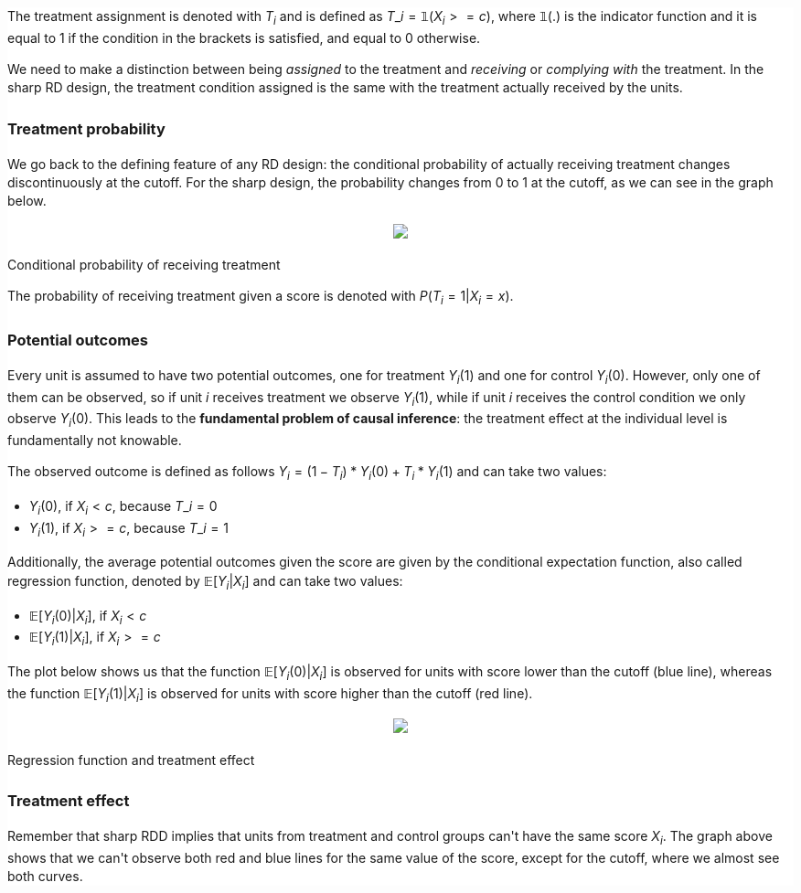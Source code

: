 The treatment assignment is
denoted with $T_{i}$ and is defined as $T\_{i} = \mathbb{1}(X_{i} >= c)$, where $\mathbb{1}(.)$ is the indicator function and it is equal to 1 if the condition in the brackets is satisfied, and equal to 0 otherwise. 

We need to make a distinction between being *assigned* to the treatment and *receiving* or *complying with* the treatment. In the sharp RD design, the treatment condition assigned is the same with the treatment actually received by the units. 

### Treatment probability

We go back to the defining feature of any RD design: the conditional probability of actually receiving treatment changes discontinuously at the cutoff. For the sharp design, the probability changes from 0 to 1 at the cutoff, as we can see in the graph below. 


<p align = "center">
<img src = "../images/probability-sharp.png" width="400">
<figcaption> Conditional probability of receiving treatment </figcaption>
</p>

The probability of receiving treatment given a score is denoted with $P(T_{i} = 1|X_{i} = x)$.

### Potential outcomes

Every unit is assumed to have two potential outcomes, one for treatment $Y_{i}(1)$ and one for control $Y_{i}(0)$. However, only one of them can be observed, so if unit $i$ receives treatment we observe $Y_{i}(1)$, while if unit $i$ receives the control condition we only observe $Y_{i}(0)$. This leads to the **fundamental problem of causal inference**: the treatment effect at the individual level is fundamentally not knowable.

The observed outcome is defined as follows $Y_{i} = (1-T_{i})*Y_{i}(0) + T_{i}*Y_{i}(1)$ and can take two values:
- $Y_{i}(0)$, if $X_{i} < c$, because $T\_{i} = 0$
- $Y_{i}(1)$, if $X_{i} >= c$, because $T\_{i} = 1$

Additionally, the average potential outcomes given the score are given by the conditional expectation function, also called regression function, denoted by $\mathbb{E}[Y_{i}|X_{i}]$ and can take two values:
- $\mathbb{E}[Y_{i}(0)|X_{i}]$, if $X_{i} < c$
- $\mathbb{E}[Y_{i}(1)|X_{i}]$, if $X_{i} >= c$

The plot below shows us that the function $\mathbb{E}[Y_{i}(0)|X_{i}]$ is observed for units with score lower than the cutoff (blue line), whereas the function $\mathbb{E}[Y_{i}(1)|X_{i}]$ is observed for units with score higher than the cutoff (red line).

<p align = "center">
<img src = "../images/treatment-effect.png" width="400">
<figcaption> Regression function and treatment effect </figcaption>
</p>


### Treatment effect

Remember that sharp RDD implies that units from treatment and control groups can't have the same score $X_{i}$. The graph above shows that we can't observe both red and blue lines for the same value of the score, except for the cutoff, where we almost see both curves. 
